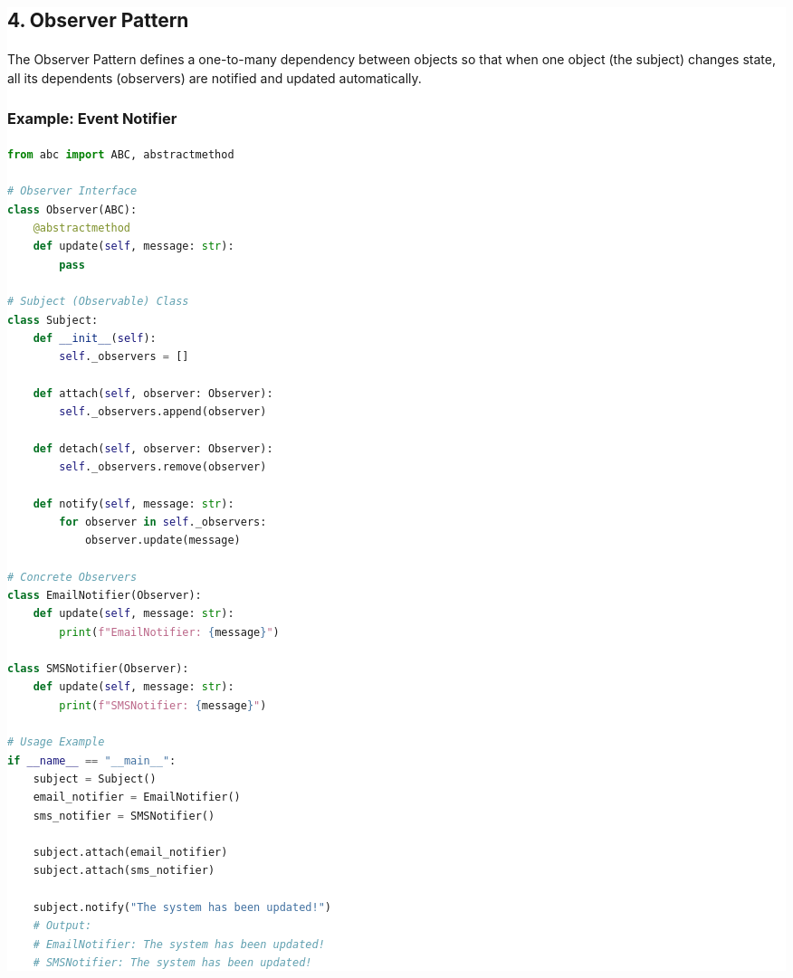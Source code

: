 
## 4. Observer Pattern

The Observer Pattern defines a one-to-many dependency between objects so that when one object (the subject) changes state, all its dependents (observers) are notified and updated automatically.

### Example: Event Notifier

```python
from abc import ABC, abstractmethod

# Observer Interface
class Observer(ABC):
    @abstractmethod
    def update(self, message: str):
        pass

# Subject (Observable) Class
class Subject:
    def __init__(self):
        self._observers = []

    def attach(self, observer: Observer):
        self._observers.append(observer)

    def detach(self, observer: Observer):
        self._observers.remove(observer)

    def notify(self, message: str):
        for observer in self._observers:
            observer.update(message)

# Concrete Observers
class EmailNotifier(Observer):
    def update(self, message: str):
        print(f"EmailNotifier: {message}")

class SMSNotifier(Observer):
    def update(self, message: str):
        print(f"SMSNotifier: {message}")

# Usage Example
if __name__ == "__main__":
    subject = Subject()
    email_notifier = EmailNotifier()
    sms_notifier = SMSNotifier()

    subject.attach(email_notifier)
    subject.attach(sms_notifier)

    subject.notify("The system has been updated!")
    # Output:
    # EmailNotifier: The system has been updated!
    # SMSNotifier: The system has been updated!
```
